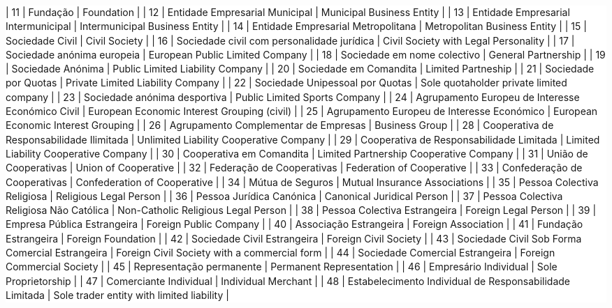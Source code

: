|	11	|	Fundação	|	Foundation	|
|	12	|	Entidade Empresarial Municipal	|	Municipal Business Entity	|
|	13	|	Entidade Empresarial Intermunicipal	|	Intermunicipal Business Entity	|
|	14	|	Entidade Empresarial Metropolitana	|	Metropolitan Business Entity	|
|	15	|	Sociedade Civil	|	Civil Society	|
|	16	|	Sociedade civil com personalidade jurídica	|	Civil Society with Legal Personality	|
|	17	|	Sociedade anónima europeia	|	European Public Limited Company	|
|	18	|	Sociedade em nome colectivo	|	General Partnership	|
|	19	|	Sociedade Anónima	|	Public Limited Liability Company	|
|	20	|	Sociedade em Comandita	|	Limited Partneship	|
|	21	|	Sociedade por Quotas	|	Private Limited Liability Company	|
|	22	|	Sociedade Unipessoal por Quotas	|	Sole quotaholder private limited company	|
|	23	|	Sociedade anónima desportiva	|	Public Limited Sports Company	|
|	24	|	Agrupamento Europeu de Interesse Económico Civil	|	European Economic Interest Grouping (civil)	|
|	25	|	Agrupamento Europeu de Interesse Económico	|	European Economic Interest Grouping	|
|	26	|	Agrupamento Complementar de Empresas	|	Business Group	|
|	28	|	Cooperativa de Responsabilidade Ilimitada	|	Unlimited Liability Cooperative Company	|
|	29	|	Cooperativa de Responsabilidade Limitada	|	Limited Liability Cooperative Company	|
|	30	|	Cooperativa em Comandita	|	Limited Partnership Cooperative Company	|
|	31	|	União de Cooperativas	|	Union of Cooperative	|
|	32	|	Federação de Cooperativas	|	Federation of Cooperative	|
|	33	|	Confederação de Cooperativas	|	Confederation of Cooperative	|
|	34	|	Mútua de Seguros	|	Mutual Insurance Associations	|
|	35	|	Pessoa Colectiva Religiosa	|	Religious Legal Person	|
|	36	|	Pessoa Jurídica Canónica	|	Canonical Juridical Person	|
|	37	|	Pessoa Colectiva Religiosa Não Católica	|	Non-Catholic Religious Legal Person	|
|	38	|	Pessoa Colectiva Estrangeira	|	Foreign Legal Person	|
|	39	|	Empresa Pública Estrangeira	|	Foreign Public Company	|
|	40	|	Associação Estrangeira	|	Foreign Association	|
|	41	|	Fundação Estrangeira	|	Foreign Foundation	|
|	42	|	Sociedade Civil Estrangeira	|	Foreign Civil Society	|
|	43	|	Sociedade Civil Sob Forma Comercial Estrangeira	|	Foreign Civil Society with a commercial form 	|
|	44	|	Sociedade Comercial Estrangeira	|	Foreign Commercial Society	|
|	45	|	Representação permanente	|	Permanent Representation	|
|	46	|	Empresário Individual	|	Sole Proprietorship	|
|	47	|	Comerciante Individual	|	Individual Merchant	|
|	48	|	Estabelecimento Individual de Responsabilidade Limitada	|	Sole trader entity with limited liability	|